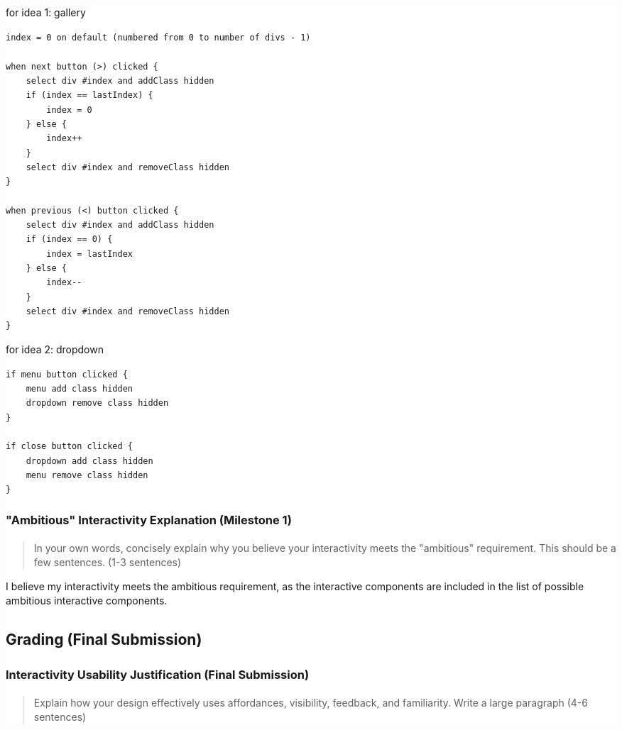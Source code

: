 for idea 1: gallery

```
index = 0 on default (numbered from 0 to number of divs - 1)

when next button (>) clicked {
    select div #index and addClass hidden
    if (index == lastIndex) {
        index = 0
    } else {
        index++
    }
    select div #index and removeClass hidden
}

when previous (<) button clicked {
    select div #index and addClass hidden
    if (index == 0) {
        index = lastIndex
    } else {
        index--
    }
    select div #index and removeClass hidden
}
```

for idea 2: dropdown

```
if menu button clicked {
    menu add class hidden
    dropdown remove class hidden
}

if close button clicked {
    dropdown add class hidden
    menu remove class hidden
}
```


### "Ambitious" Interactivity Explanation (Milestone 1)
> In your own words, concisely explain why you believe your interactivity meets the "ambitious" requirement.
> This should be a few sentences. (1-3 sentences)

I believe my interactivity meets the ambitious requirement, as the interactive components are included in the list of possible ambitious interactive components.


## Grading (Final Submission)

### Interactivity Usability Justification (Final Submission)
> Explain how your design effectively uses affordances, visibility, feedback, and familiarity.
> Write a large paragraph (4-6 sentences)
